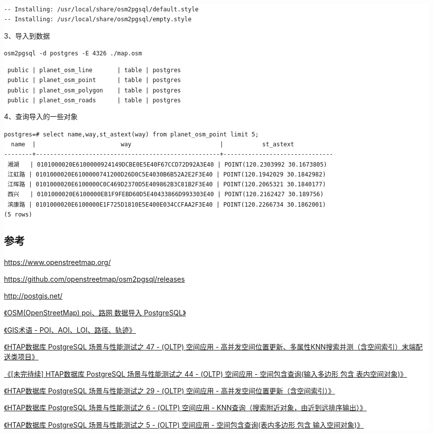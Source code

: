 ```  
-- Installing: /usr/local/share/osm2pgsql/default.style  
-- Installing: /usr/local/share/osm2pgsql/empty.style  
```  
  
3、导入到数据  
  
```  
osm2pgsql -d postgres -E 4326 ./map.osm    
```  
  
```  
 public | planet_osm_line       | table | postgres  
 public | planet_osm_point      | table | postgres  
 public | planet_osm_polygon    | table | postgres  
 public | planet_osm_roads      | table | postgres  
```  
  
4、查询导入的一些对象  
  
```  
postgres=# select name,way,st_astext(way) from planet_osm_point limit 5;  
  name  |                        way                         |           st_astext             
--------+----------------------------------------------------+-------------------------------  
 湘湖   | 0101000020E6100000924149DCBE0E5E40F67CCD72D92A3E40 | POINT(120.2303992 30.1673805)  
 江虹路 | 0101000020E6100000741200D26D0C5E4030B6B52A2E2F3E40 | POINT(120.1942029 30.1842982)  
 江晖路 | 0101000020E6100000C0C469D2370D5E409862B3C81B2F3E40 | POINT(120.2065321 30.1840177)  
 西兴   | 0101000020E6100000EB1F9FEBD60D5E40433866D993303E40 | POINT(120.2162427 30.189756)  
 滨康路 | 0101000020E6100000E1F725D1810E5E400E034CCFAA2F3E40 | POINT(120.2266734 30.1862001)  
(5 rows)  
```  
  
## 参考  
  
https://www.openstreetmap.org/  
  
https://github.com/openstreetmap/osm2pgsql/releases  
  
http://postgis.net/  
  
[《OSM(OpenStreetMap) poi、路网 数据导入 PostgreSQL》](../201801/20180118_01.md)    
  
[《GIS术语 - POI、AOI、LOI、路径、轨迹》](../201712/20171204_01.md)    
  
[《HTAP数据库 PostgreSQL 场景与性能测试之 47 - (OLTP) 空间应用 - 高并发空间位置更新、多属性KNN搜索并测（含空间索引）末端配送类项目》](../201711/20171107_48.md)    
  
[《[未完待续] HTAP数据库 PostgreSQL 场景与性能测试之 44 - (OLTP) 空间应用 - 空间包含查询(输入多边形 包含 表内空间对象)》](../201711/20171107_45.md)    
  
[《HTAP数据库 PostgreSQL 场景与性能测试之 29 - (OLTP) 空间应用 - 高并发空间位置更新（含空间索引）》](../201711/20171107_30.md)    
  
[《HTAP数据库 PostgreSQL 场景与性能测试之 6 - (OLTP) 空间应用 - KNN查询（搜索附近对象，由近到远排序输出）》](../201711/20171107_07.md)    
  
[《HTAP数据库 PostgreSQL 场景与性能测试之 5 - (OLTP) 空间应用 - 空间包含查询(表内多边形 包含 输入空间对象)》](../201711/20171107_06.md)    
  
  
  
  
  
  